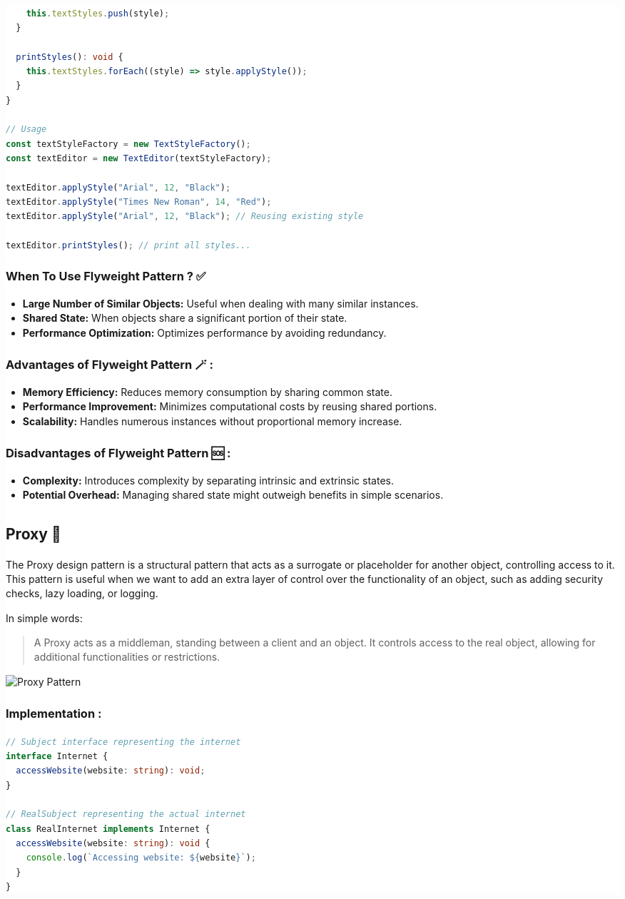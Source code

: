```ts
    this.textStyles.push(style);
  }

  printStyles(): void {
    this.textStyles.forEach((style) => style.applyStyle());
  }
}

// Usage
const textStyleFactory = new TextStyleFactory();
const textEditor = new TextEditor(textStyleFactory);

textEditor.applyStyle("Arial", 12, "Black");
textEditor.applyStyle("Times New Roman", 14, "Red");
textEditor.applyStyle("Arial", 12, "Black"); // Reusing existing style

textEditor.printStyles(); // print all styles...
```

### When To Use Flyweight Pattern ? ✅

- **Large Number of Similar Objects:** Useful when dealing with many similar instances.
- **Shared State:** When objects share a significant portion of their state.
- **Performance Optimization:** Optimizes performance by avoiding redundancy.

### Advantages of Flyweight Pattern 🪄 :

- **Memory Efficiency:** Reduces memory consumption by sharing common state.
- **Performance Improvement:** Minimizes computational costs by reusing shared portions.
- **Scalability:** Handles numerous instances without proportional memory increase.

### Disadvantages of Flyweight Pattern 🆘 :

- **Complexity:** Introduces complexity by separating intrinsic and extrinsic states.
- **Potential Overhead:** Managing shared state might outweigh benefits in simple scenarios.

## Proxy 🔗

The Proxy design pattern is a structural pattern that acts as a surrogate or placeholder for another object, controlling access to it. This pattern is useful when we want to add an extra layer of control over the functionality of an object, such as adding security checks, lazy loading, or logging.

In simple words:

> A Proxy acts as a middleman, standing between a client and an object. It controls access to the real object, allowing for additional functionalities or restrictions.

![Proxy Pattern](./images/proxy-pattern.png)

### Implementation :

```ts
// Subject interface representing the internet
interface Internet {
  accessWebsite(website: string): void;
}

// RealSubject representing the actual internet
class RealInternet implements Internet {
  accessWebsite(website: string): void {
    console.log(`Accessing website: ${website}`);
  }
}

```